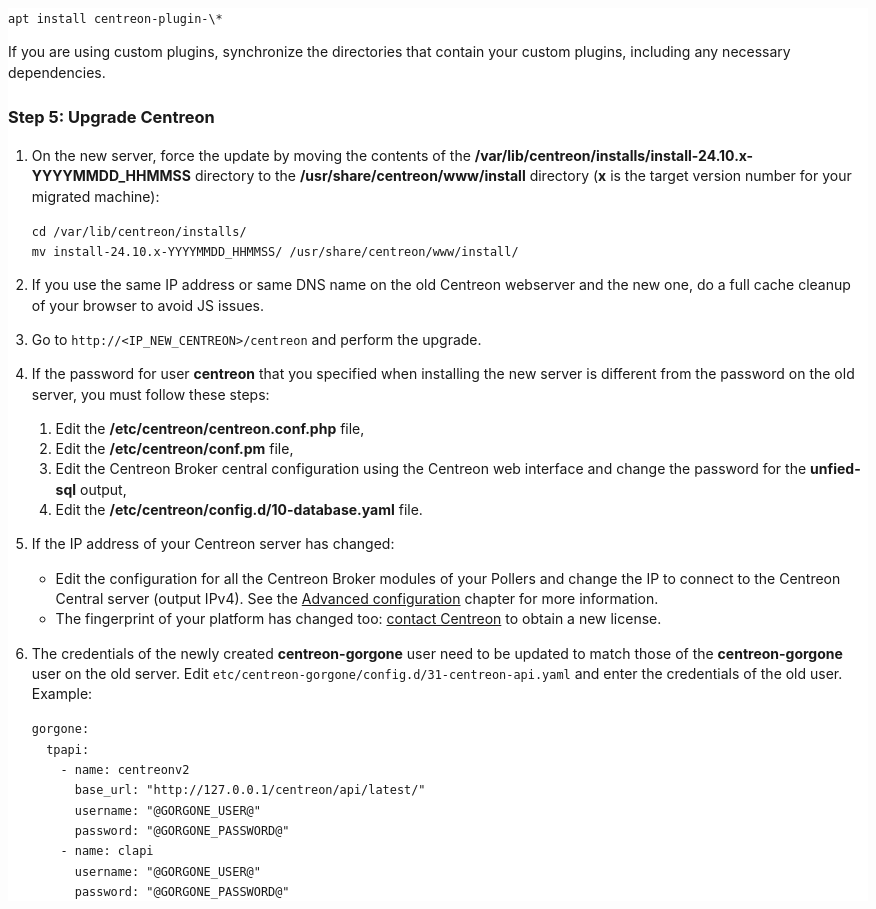 </TabItem>
<TabItem value="Debian 12" label="Debian 12">

```shell
apt install centreon-plugin-\*
```

</TabItem>
</Tabs>

If you are using custom plugins, synchronize the directories that contain your custom plugins, including any necessary dependencies.

### Step 5: Upgrade Centreon

1. On the new server, force the update by moving the contents of the
**/var/lib/centreon/installs/install-24.10.x-YYYYMMDD\_HHMMSS** directory to
the **/usr/share/centreon/www/install** directory (**x** is the target version number for your migrated machine):

   ```shell
   cd /var/lib/centreon/installs/
   mv install-24.10.x-YYYYMMDD_HHMMSS/ /usr/share/centreon/www/install/
   ```

2. If you use the same IP address or same DNS name on the old Centreon webserver and the new one, do a full cache cleanup of your browser to avoid JS issues.

3. Go to `http://<IP_NEW_CENTREON>/centreon` and perform the upgrade.

4. If the password for user **centreon** that you specified when installing the new server is different from the password on the old server, you must follow these steps:

   1. Edit the **/etc/centreon/centreon.conf.php** file,
   2. Edit the **/etc/centreon/conf.pm** file,
   3. Edit the Centreon Broker central configuration using the Centreon web interface and change the password for the **unfied-sql** output,
   4. Edit the **/etc/centreon/config.d/10-database.yaml** file.

5. If the IP address of your Centreon server has changed:
   - Edit the configuration for all the Centreon Broker modules of your Pollers and change the IP to connect to
the Centreon Central server (output IPv4). See the [Advanced
configuration](../monitoring/monitoring-servers/advanced-configuration.md#tcp-outputs)
chapter for more information.
   - The fingerprint of your platform has changed too: [contact Centreon](mailto:support@centreon.com) to obtain a new license.

6. The credentials of the newly created **centreon-gorgone** user need to be updated to match those of the **centreon-gorgone** user on the old server. Edit `etc/centreon-gorgone/config.d/31-centreon-api.yaml` and enter the credentials of the old user. Example:

   ```shell
   gorgone:
     tpapi:
       - name: centreonv2
         base_url: "http://127.0.0.1/centreon/api/latest/"
         username: "@GORGONE_USER@"
         password: "@GORGONE_PASSWORD@"
       - name: clapi
         username: "@GORGONE_USER@"
         password: "@GORGONE_PASSWORD@"
   ```
